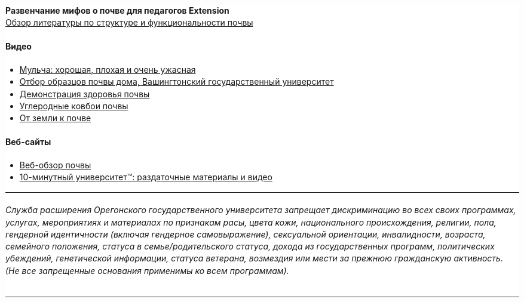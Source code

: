 **Развенчание мифов о почве для педагогов Extension**  
[Обзор литературы по структуре и функциональности почвы](https://www.nacaa.com/journal/index.php?jid=1024)

#### Видео

- [Мульча: хорошая, плохая и очень ужасная](https://www.youtube.com/watch?v=NXL9n2KNm1E)
- [Отбор образцов почвы дома, Вашингтонский государственный университет](https://www.youtube.com/watch?v=0tRQUPDRiDU)
- [Демонстрация здоровья почвы](https://video.search.yahoo.com/yhs/search?p=ray+archuleta%27s+soil+health+demo+2014+custom)
- [Углеродные ковбои почвы](https://www.youtube.com/watch?v=ZGvVli0OTrQ)
- [От земли к почве](https://video.search.yahoo.com/yhs/search?p=gabe+brown+cover+crops)

#### Веб-сайты

- [Веб-обзор почвы](http://www.websoilsurvey.sc.egov/)
- [10-минутный университет™: раздаточные материалы и видео](http://www.cmastergardeners.org/10-minute-university)

---

###### Служба расширения Орегонского государственного университета запрещает дискриминацию во всех своих программах, услугах, мероприятиях и материалах по признакам расы, цвета кожи, национального происхождения, религии, пола, гендерной идентичности (включая гендерное самовыражение), сексуальной ориентации, инвалидности, возраста, семейного положения, статуса в семье/родительского статуса, дохода из государственных программ, политических убеждений, генетической информации, статуса ветерана, возмездия или мести за прежнюю гражданскую активность. (Не все запрещенные основания применимы ко всем программам).
---